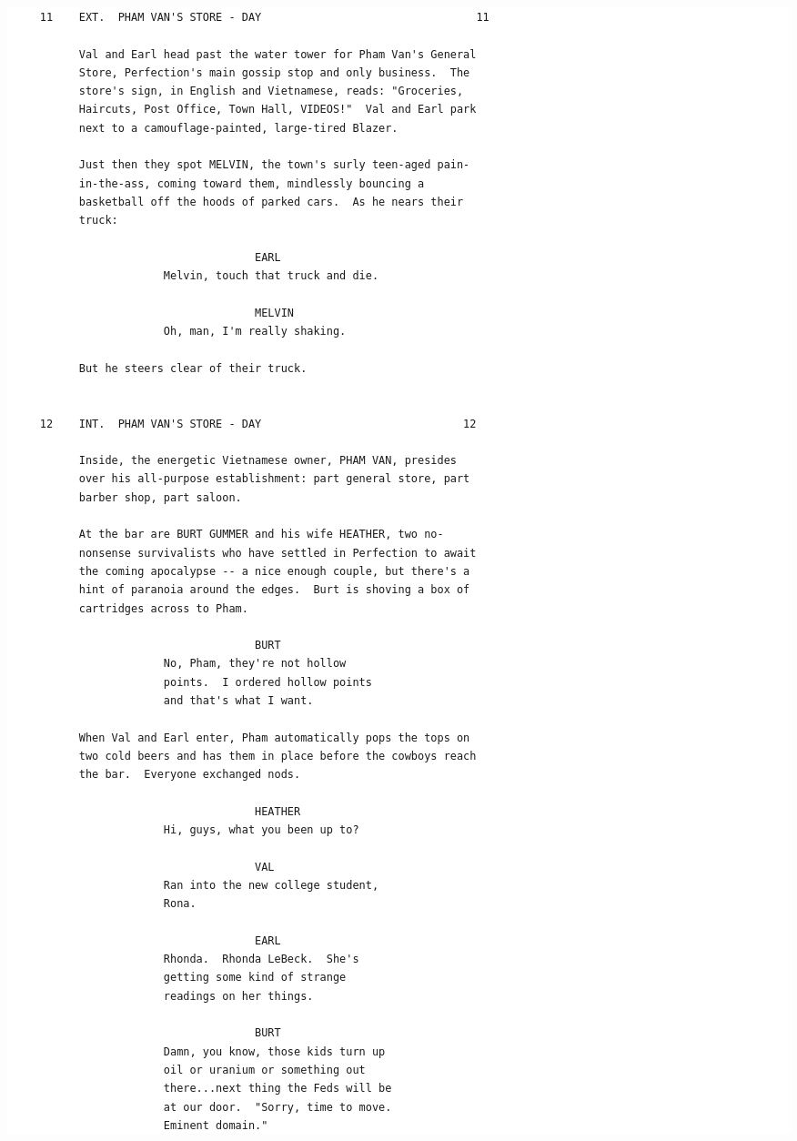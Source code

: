 
         11    EXT.  PHAM VAN'S STORE - DAY                                 11

               Val and Earl head past the water tower for Pham Van's General
               Store, Perfection's main gossip stop and only business.  The
               store's sign, in English and Vietnamese, reads: "Groceries,
               Haircuts, Post Office, Town Hall, VIDEOS!"  Val and Earl park
               next to a camouflage-painted, large-tired Blazer.

               Just then they spot MELVIN, the town's surly teen-aged pain-
               in-the-ass, coming toward them, mindlessly bouncing a
               basketball off the hoods of parked cars.  As he nears their
               truck:

                                          EARL
                            Melvin, touch that truck and die.

                                          MELVIN
                            Oh, man, I'm really shaking.

               But he steers clear of their truck.


         12    INT.  PHAM VAN'S STORE - DAY                               12

               Inside, the energetic Vietnamese owner, PHAM VAN, presides
               over his all-purpose establishment: part general store, part
               barber shop, part saloon.

               At the bar are BURT GUMMER and his wife HEATHER, two no-
               nonsense survivalists who have settled in Perfection to await
               the coming apocalypse -- a nice enough couple, but there's a
               hint of paranoia around the edges.  Burt is shoving a box of
               cartridges across to Pham.

                                          BURT
                            No, Pham, they're not hollow
                            points.  I ordered hollow points
                            and that's what I want.

               When Val and Earl enter, Pham automatically pops the tops on
               two cold beers and has them in place before the cowboys reach
               the bar.  Everyone exchanged nods.

                                          HEATHER
                            Hi, guys, what you been up to?

                                          VAL
                            Ran into the new college student,
                            Rona.

                                          EARL
                            Rhonda.  Rhonda LeBeck.  She's
                            getting some kind of strange
                            readings on her things.

                                          BURT
                            Damn, you know, those kids turn up
                            oil or uranium or something out
                            there...next thing the Feds will be
                            at our door.  "Sorry, time to move.
                            Eminent domain."
